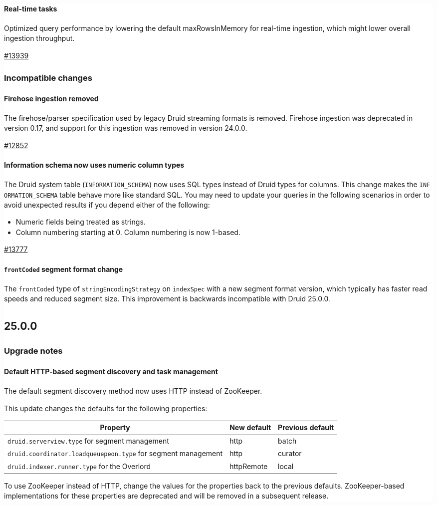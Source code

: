 #### Real-time tasks

Optimized query performance by lowering the default maxRowsInMemory for real-time ingestion, which might lower overall ingestion throughput.

[#13939](https://github.com/apache/druid/pull/13939)

### Incompatible changes

#### Firehose ingestion removed

The firehose/parser specification used by legacy Druid streaming formats is removed.
Firehose ingestion was deprecated in version 0.17, and support for this ingestion was removed in version 24.0.0.

[#12852](https://github.com/apache/druid/pull/12852)

#### Information schema now uses numeric column types

The Druid system table (`INFORMATION_SCHEMA`) now uses SQL types instead of Druid types for columns. This change makes the `INFORMATION_SCHEMA` table behave more like standard SQL. You may need to update your queries in the following scenarios in order to avoid unexpected results if you depend either of the following:

* Numeric fields being treated as strings.
* Column numbering starting at 0. Column numbering is now 1-based.

[#13777](https://github.com/apache/druid/pull/13777)

#### `frontCoded` segment format change

The `frontCoded` type of `stringEncodingStrategy` on `indexSpec` with a new segment format version, which typically has faster read speeds and reduced segment size. This improvement is backwards incompatible with Druid 25.0.0.

## 25.0.0

### Upgrade notes

#### Default HTTP-based segment discovery and task management

The default segment discovery method now uses HTTP instead of ZooKeeper.

This update changes the defaults for the following properties:

|Property|New default|Previous default|
|--------|-----------|----------------|
|`druid.serverview.type` for segment management|http|batch|
|`druid.coordinator.loadqueuepeon.type` for segment management|http| curator|
|`druid.indexer.runner.type` for the Overlord|httpRemote|local|

To use ZooKeeper instead of HTTP, change the values for the properties back to the previous defaults. ZooKeeper-based implementations for these properties are deprecated and will be removed in a subsequent release.
